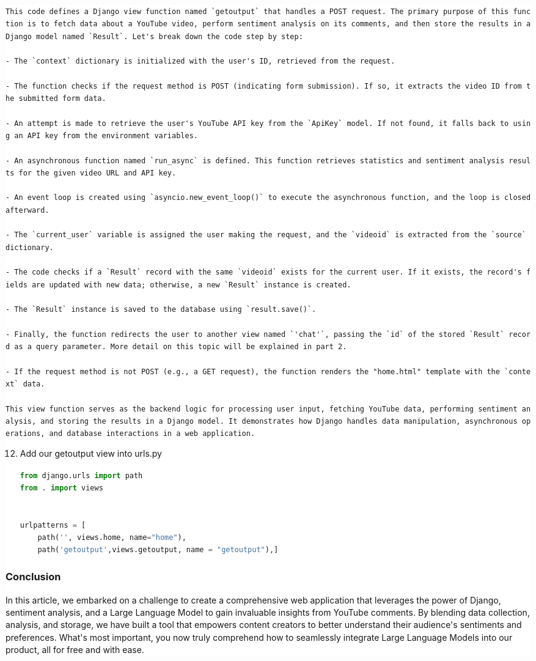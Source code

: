     This code defines a Django view function named `getoutput` that handles a POST request. The primary purpose of this function is to fetch data about a YouTube video, perform sentiment analysis on its comments, and then store the results in a Django model named `Result`. Let's break down the code step by step:

    - The `context` dictionary is initialized with the user's ID, retrieved from the request.

    - The function checks if the request method is POST (indicating form submission). If so, it extracts the video ID from the submitted form data.

    - An attempt is made to retrieve the user's YouTube API key from the `ApiKey` model. If not found, it falls back to using an API key from the environment variables.

    - An asynchronous function named `run_async` is defined. This function retrieves statistics and sentiment analysis results for the given video URL and API key.

    - An event loop is created using `asyncio.new_event_loop()` to execute the asynchronous function, and the loop is closed afterward.

    - The `current_user` variable is assigned the user making the request, and the `videoid` is extracted from the `source` dictionary.

    - The code checks if a `Result` record with the same `videoid` exists for the current user. If it exists, the record's fields are updated with new data; otherwise, a new `Result` instance is created.

    - The `Result` instance is saved to the database using `result.save()`.

    - Finally, the function redirects the user to another view named `'chat'`, passing the `id` of the stored `Result` record as a query parameter. More detail on this topic will be explained in part 2.

    - If the request method is not POST (e.g., a GET request), the function renders the "home.html" template with the `context` data.

    This view function serves as the backend logic for processing user input, fetching YouTube data, performing sentiment analysis, and storing the results in a Django model. It demonstrates how Django handles data manipulation, asynchronous operations, and database interactions in a web application.
        
12. Add our getoutput view into urls.py

    ```python
    from django.urls import path
    from . import views


    urlpatterns = [
        path('', views.home, name="home"),
        path('getoutput',views.getoutput, name = "getoutput"),]
    ```

### Conclusion

In this article, we embarked on a challenge to create a comprehensive web application that leverages the power of Django, sentiment analysis, and a Large Language Model to gain invaluable insights from YouTube comments. By blending data collection, analysis, and storage, we have built a tool that empowers content creators to better understand their audience's sentiments and preferences. What's most important, you now truly comprehend how to seamlessly integrate Large Language Models into our product, all for free and with ease.
